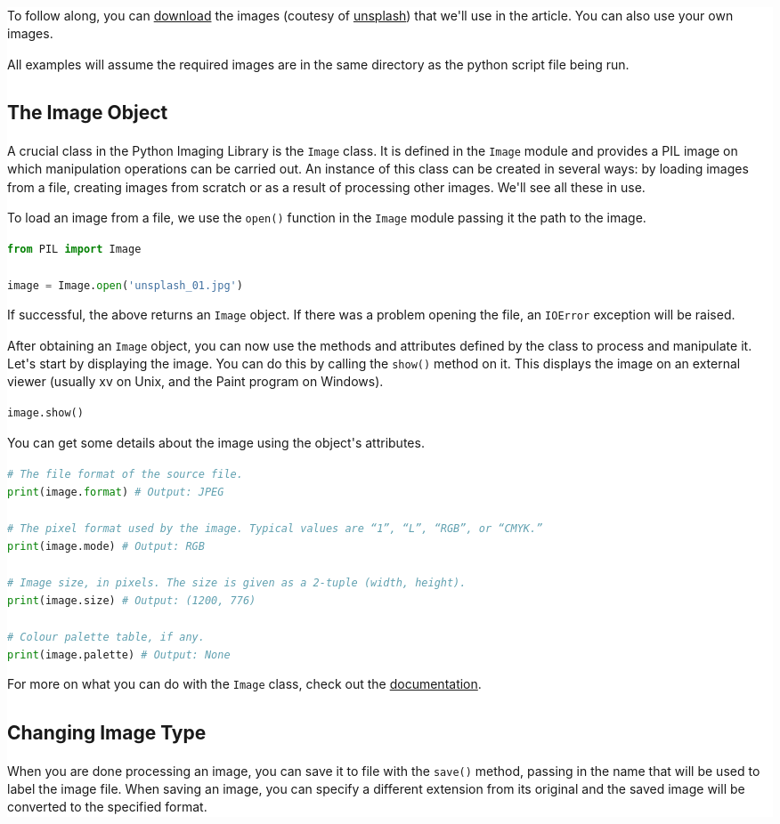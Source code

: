 To follow along, you can [download](https://github.com/echessa/misc/raw/master/rp/img_pro/images.zip) the images (coutesy of [unsplash](https://unsplash.com/)) that we'll use in the article. You can also use your own images.

All examples will assume the required images are in the same directory as the python script file being run.

## The Image Object
A crucial class in the Python Imaging Library is the `Image` class. It is defined in the `Image` module and provides a PIL image on which manipulation operations can be carried out. An instance of this class can be created in several ways: by loading images from a file, creating images from scratch or as a result of processing other images. We'll see all these in use.

To load an image from a file, we use the `open()` function in the `Image` module passing it the path to the image.

```python
from PIL import Image

image = Image.open('unsplash_01.jpg')
```

If successful, the above returns an `Image` object. If there was a problem opening the file, an `IOError` exception will be raised.

After obtaining an `Image` object, you can now use the methods and attributes defined by the class to process and manipulate it. Let's start by displaying the image. You can do this by calling the `show()` method on it. This displays the image on an external viewer (usually xv on Unix, and the Paint program on Windows).

```python
image.show()
```

You can get some details about the image using the object's attributes.

```python
# The file format of the source file.
print(image.format) # Output: JPEG

# The pixel format used by the image. Typical values are “1”, “L”, “RGB”, or “CMYK.”
print(image.mode) # Output: RGB

# Image size, in pixels. The size is given as a 2-tuple (width, height).
print(image.size) # Output: (1200, 776)

# Colour palette table, if any.
print(image.palette) # Output: None
```

For more on what you can do with the `Image` class, check out the [documentation](https://pillow.readthedocs.io/en/3.0.x/reference/Image.html).

## Changing Image Type
When you are done processing an image, you can save it to file with the `save()` method, passing in the name that will be used to label the image file. When saving an image, you can specify a different extension from its original and the saved image will be converted to the specified format.
